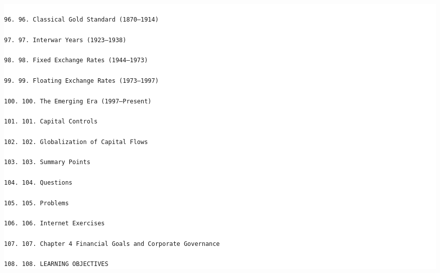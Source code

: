                                                                                                                                                                                                                                                                                                                                                                                 96. 96. Classical Gold Standard (1870–1914)
                                                                                                                                                                                                                                                                                                                                                                                    97. 97. Interwar Years (1923–1938)
                                                                                                                                                                                                                                                                                                                                                                                        98. 98. Fixed Exchange Rates (1944–1973)
                                                                                                                                                                                                                                                                                                                                                                                            99. 99. Floating Exchange Rates (1973–1997)
                                                                                                                                                                                                                                                                                                                                                                                                100. 100. The Emerging Era (1997–Present)
                                                                                                                                                                                                                                                                                                                                                                                                     101. 101. Capital Controls
                                                                                                                                                                                                                                                                                                                                                                                                          102. 102. Globalization of Capital Flows
                                                                                                                                                                                                                                                                                                                                                                                                               103. 103. Summary Points
                                                                                                                                                                                                                                                                                                                                                                                                                    104. 104. Questions
                                                                                                                                                                                                                                                                                                                                                                                                                         105. 105. Problems
                                                                                                                                                                                                                                                                                                                                                                                                                              106. 106. Internet Exercises
                                                                                                                                                                                                                                                                                                                                                                                                                                   107. 107. Chapter 4 Financial Goals and Corporate Governance
                                                                                                                                                                                                                                                                                                                                                                                                                                        108. 108. LEARNING OBJECTIVES